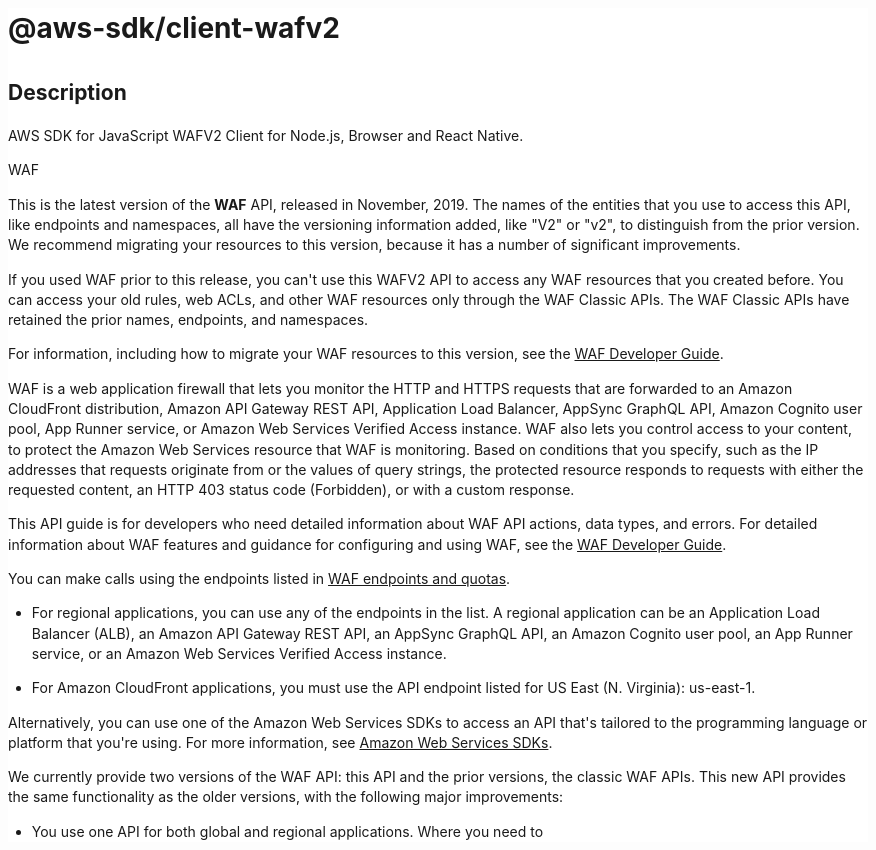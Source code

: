

# @aws-sdk/client-wafv2

## Description

AWS SDK for JavaScript WAFV2 Client for Node.js, Browser and React Native.

<fullname>WAF</fullname>
<note>

<p>This is the latest version of the <b>WAF</b> API,
released in November, 2019. The names of the entities that you use to access this API,
like endpoints and namespaces, all have the versioning information added, like "V2" or
"v2", to distinguish from the prior version. We recommend migrating your resources to
this version, because it has a number of significant improvements.</p>
<p>If you used WAF prior to this release, you can't use this WAFV2 API to access any
WAF resources that you created before. You can access your old rules, web ACLs, and
other WAF resources only through the WAF Classic APIs. The WAF Classic APIs
have retained the prior names, endpoints, and namespaces. </p>
<p>For information, including how to migrate your WAF resources to this version,
see the <a href="https://docs.aws.amazon.com/waf/latest/developerguide/waf-chapter.html">WAF Developer Guide</a>. </p>
</note>
<p>WAF is a web application firewall that lets you monitor the HTTP and HTTPS
requests that are forwarded to an Amazon CloudFront distribution, Amazon API Gateway REST API, Application Load Balancer, AppSync
GraphQL API, Amazon Cognito user pool, App Runner service, or Amazon Web Services Verified Access instance. WAF also lets you control access to your content,
to protect the Amazon Web Services resource that WAF is monitoring. Based on conditions that
you specify, such as the IP addresses that requests originate from or the values of query
strings, the protected resource responds to requests with either the requested content, an HTTP 403 status code
(Forbidden), or with a custom response. </p>
<p>This API guide is for developers who need detailed information about WAF API actions,
data types, and errors. For detailed information about WAF features and guidance for configuring and using
WAF, see the <a href="https://docs.aws.amazon.com/waf/latest/developerguide/what-is-aws-waf.html">WAF Developer
Guide</a>.</p>
<p>You can make calls using the endpoints listed in <a href="https://docs.aws.amazon.com/general/latest/gr/waf.html">WAF endpoints and quotas</a>. </p>
<ul>
<li>
<p>For regional applications, you can use any of the endpoints in the list.
A regional application can be an Application Load Balancer (ALB), an Amazon API Gateway REST API, an AppSync GraphQL API, an Amazon Cognito user pool, an App Runner service, or an Amazon Web Services Verified Access instance. </p>
</li>
<li>
<p>For Amazon CloudFront applications, you must use the API endpoint listed for
US East (N. Virginia): us-east-1.</p>
</li>
</ul>
<p>Alternatively, you can use one of the Amazon Web Services SDKs to access an API that's tailored to the
programming language or platform that you're using. For more information, see <a href="http://aws.amazon.com/tools/#SDKs">Amazon Web Services SDKs</a>.</p>
<p>We currently provide two versions of the WAF API: this API and the prior versions,
the classic WAF APIs. This new API provides the same functionality as the older versions,
with the following major improvements:</p>
<ul>
<li>
<p>You use one API for both global and regional applications. Where you need to